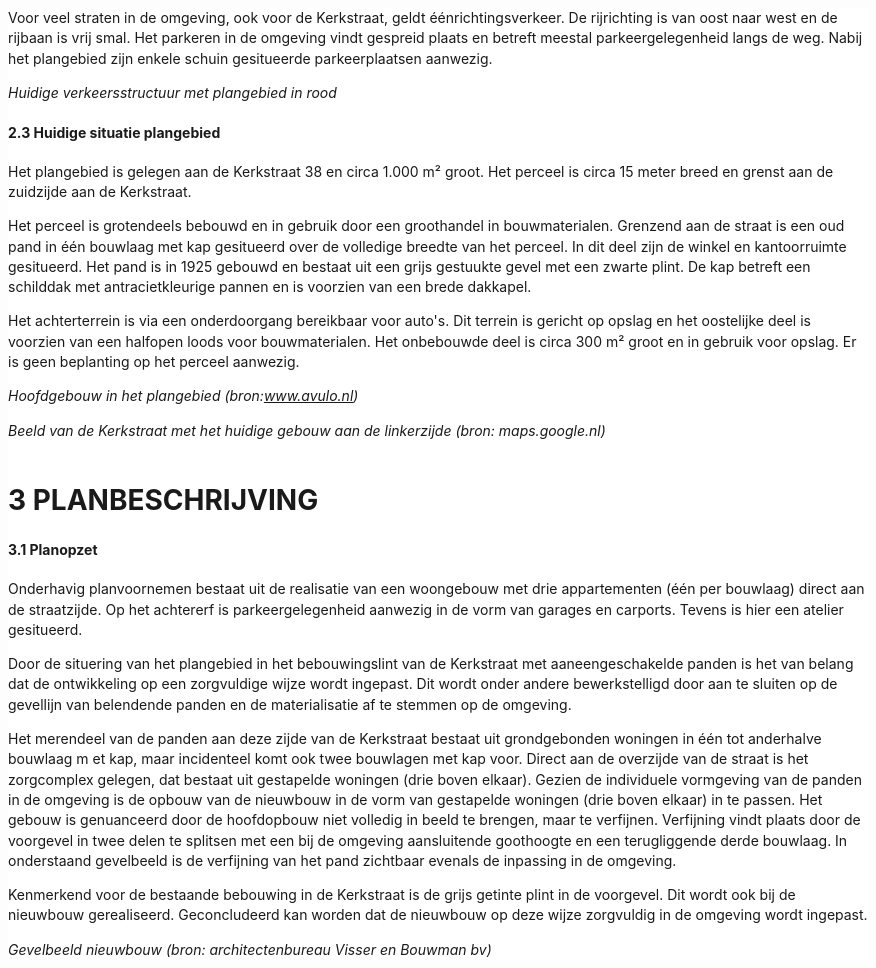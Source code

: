 Voor veel straten in de omgeving, ook voor de Kerkstraat, geldt éénrichtingsverkeer. De rijrichting is van oost naar west en de rijbaan is vrij smal. Het parkeren in de omgeving vindt gespreid plaats en betreft meestal parkeergelegenheid langs de weg. Nabij het plangebied zijn enkele schuin gesitueerde parkeerplaatsen aanwezig.

*Huidige verkeersstructuur met plangebied in rood* 

#### **2.3 Huidige situatie plangebied**

Het plangebied is gelegen aan de Kerkstraat 38 en circa 1.000 m² groot. Het perceel is circa 15 meter breed en grenst aan de zuidzijde aan de Kerkstraat.

Het perceel is grotendeels bebouwd en in gebruik door een groothandel in bouwmaterialen. Grenzend aan de straat is een oud pand in één bouwlaag met kap gesitueerd over de volledige breedte van het perceel. In dit deel zijn de winkel en kantoorruimte gesitueerd. Het pand is in 1925 gebouwd en bestaat uit een grijs gestuukte gevel met een zwarte plint. De kap betreft een schilddak met antracietkleurige pannen en is voorzien van een brede dakkapel.

Het achterterrein is via een onderdoorgang bereikbaar voor auto's. Dit terrein is gericht op opslag en het oostelijke deel is voorzien van een halfopen loods voor bouwmaterialen. Het onbebouwde deel is circa 300 m² groot en in gebruik voor opslag. Er is geen beplanting op het perceel aanwezig.

*Hoofdgebouw in het plangebied (bron:www.avulo.nl)*

*Beeld van de Kerkstraat met het huidige gebouw aan de linkerzijde (bron: maps.google.nl)*

# **3 PLANBESCHRIJVING**

#### **3.1 Planopzet**

Onderhavig planvoornemen bestaat uit de realisatie van een woongebouw met drie appartementen (één per bouwlaag) direct aan de straatzijde. Op het achtererf is parkeergelegenheid aanwezig in de vorm van garages en carports. Tevens is hier een atelier gesitueerd.

Door de situering van het plangebied in het bebouwingslint van de Kerkstraat met aaneengeschakelde panden is het van belang dat de ontwikkeling op een zorgvuldige wijze wordt ingepast. Dit wordt onder andere bewerkstelligd door aan te sluiten op de gevellijn van belendende panden en de materialisatie af te stemmen op de omgeving.

Het merendeel van de panden aan deze zijde van de Kerkstraat bestaat uit grondgebonden woningen in één tot anderhalve bouwlaag m et kap, maar incidenteel komt ook twee bouwlagen met kap voor. Direct aan de overzijde van de straat is het zorgcomplex gelegen, dat bestaat uit gestapelde woningen (drie boven elkaar). Gezien de individuele vormgeving van de panden in de omgeving is de opbouw van de nieuwbouw in de vorm van gestapelde woningen (drie boven elkaar) in te passen. Het gebouw is genuanceerd door de hoofdopbouw niet volledig in beeld te brengen, maar te verfijnen. Verfijning vindt plaats door de voorgevel in twee delen te splitsen met een bij de omgeving aansluitende goothoogte en een terugliggende derde bouwlaag. In onderstaand gevelbeeld is de verfijning van het pand zichtbaar evenals de inpassing in de omgeving.

Kenmerkend voor de bestaande bebouwing in de Kerkstraat is de grijs getinte plint in de voorgevel. Dit wordt ook bij de nieuwbouw gerealiseerd. Geconcludeerd kan worden dat de nieuwbouw op deze wijze zorgvuldig in de omgeving wordt ingepast.

*Gevelbeeld nieuwbouw (bron: architectenbureau Visser en Bouwman bv)*
